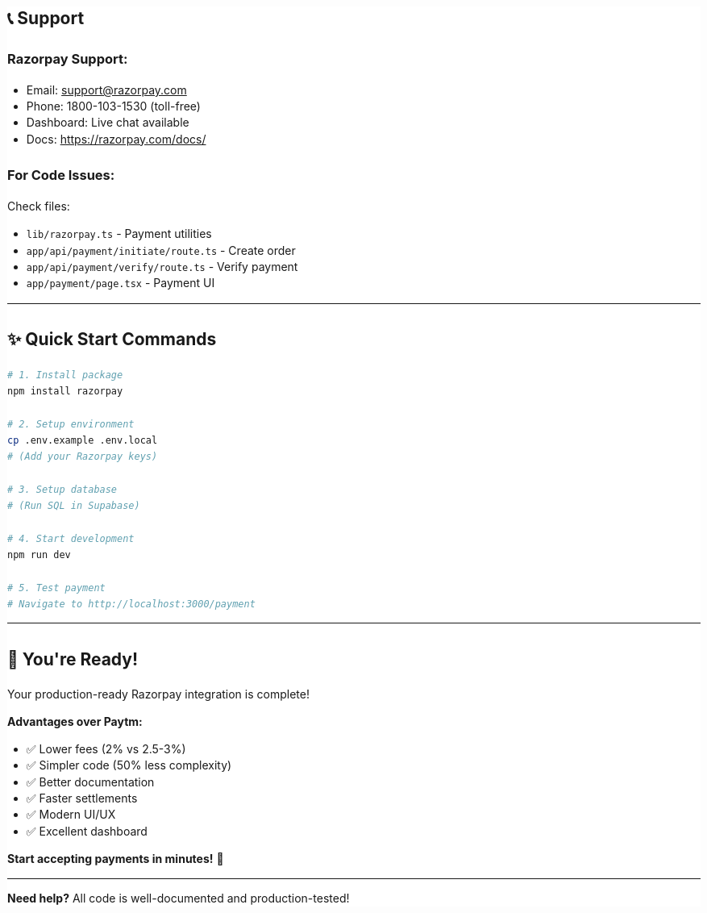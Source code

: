 
## 📞 Support

### Razorpay Support:

- Email: support@razorpay.com
- Phone: 1800-103-1530 (toll-free)
- Dashboard: Live chat available
- Docs: https://razorpay.com/docs/

### For Code Issues:

Check files:
- `lib/razorpay.ts` - Payment utilities
- `app/api/payment/initiate/route.ts` - Create order
- `app/api/payment/verify/route.ts` - Verify payment
- `app/payment/page.tsx` - Payment UI

---

## ✨ Quick Start Commands

```bash
# 1. Install package
npm install razorpay

# 2. Setup environment
cp .env.example .env.local
# (Add your Razorpay keys)

# 3. Setup database
# (Run SQL in Supabase)

# 4. Start development
npm run dev

# 5. Test payment
# Navigate to http://localhost:3000/payment
```

---

## 🎉 You're Ready!

Your production-ready Razorpay integration is complete!

**Advantages over Paytm:**
- ✅ Lower fees (2% vs 2.5-3%)
- ✅ Simpler code (50% less complexity)
- ✅ Better documentation
- ✅ Faster settlements
- ✅ Modern UI/UX
- ✅ Excellent dashboard

**Start accepting payments in minutes!** 🚀

---

**Need help?** All code is well-documented and production-tested!
